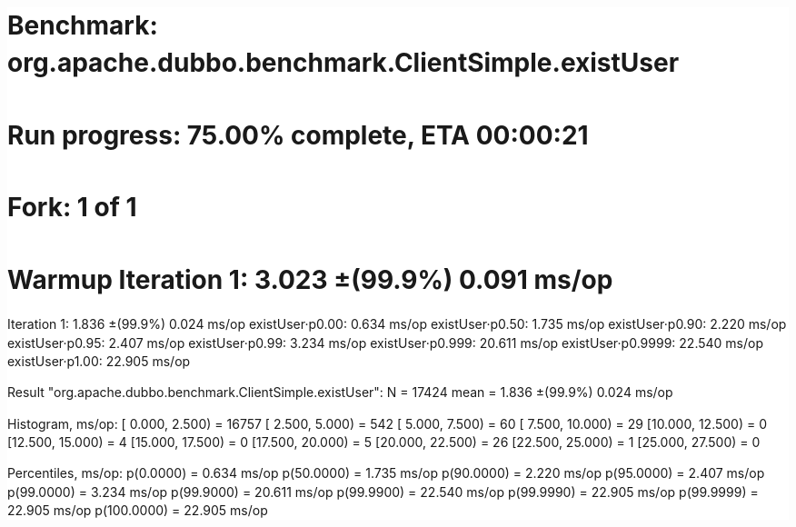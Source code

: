 # Benchmark: org.apache.dubbo.benchmark.ClientSimple.existUser

# Run progress: 75.00% complete, ETA 00:00:21
# Fork: 1 of 1
# Warmup Iteration   1: 3.023 ±(99.9%) 0.091 ms/op
Iteration   1: 1.836 ±(99.9%) 0.024 ms/op
                 existUser·p0.00:   0.634 ms/op
                 existUser·p0.50:   1.735 ms/op
                 existUser·p0.90:   2.220 ms/op
                 existUser·p0.95:   2.407 ms/op
                 existUser·p0.99:   3.234 ms/op
                 existUser·p0.999:  20.611 ms/op
                 existUser·p0.9999: 22.540 ms/op
                 existUser·p1.00:   22.905 ms/op



Result "org.apache.dubbo.benchmark.ClientSimple.existUser":
  N = 17424
  mean =      1.836 ±(99.9%) 0.024 ms/op

  Histogram, ms/op:
    [ 0.000,  2.500) = 16757 
    [ 2.500,  5.000) = 542 
    [ 5.000,  7.500) = 60 
    [ 7.500, 10.000) = 29 
    [10.000, 12.500) = 0 
    [12.500, 15.000) = 4 
    [15.000, 17.500) = 0 
    [17.500, 20.000) = 5 
    [20.000, 22.500) = 26 
    [22.500, 25.000) = 1 
    [25.000, 27.500) = 0 

  Percentiles, ms/op:
      p(0.0000) =      0.634 ms/op
     p(50.0000) =      1.735 ms/op
     p(90.0000) =      2.220 ms/op
     p(95.0000) =      2.407 ms/op
     p(99.0000) =      3.234 ms/op
     p(99.9000) =     20.611 ms/op
     p(99.9900) =     22.540 ms/op
     p(99.9990) =     22.905 ms/op
     p(99.9999) =     22.905 ms/op
    p(100.0000) =     22.905 ms/op

